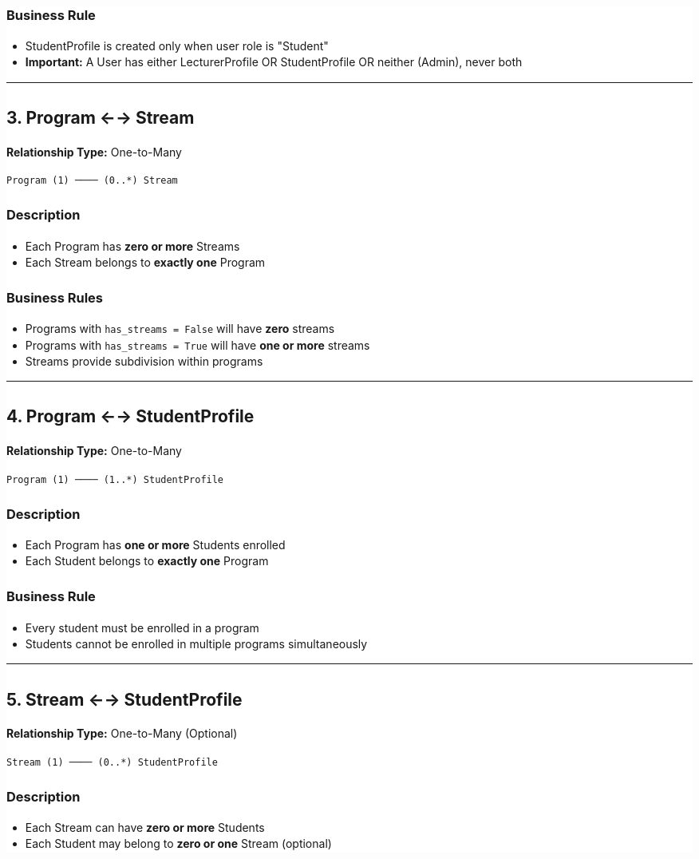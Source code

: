 ### Business Rule
- StudentProfile is created only when user role is "Student"
- **Important:** A User has either LecturerProfile OR StudentProfile OR neither (Admin), never both

---

## 3. Program ←→ Stream

**Relationship Type:** One-to-Many

```
Program (1) ──── (0..*) Stream
```

### Description
- Each Program has **zero or more** Streams
- Each Stream belongs to **exactly one** Program

### Business Rules
- Programs with `has_streams = False` will have **zero** streams
- Programs with `has_streams = True` will have **one or more** streams
- Streams provide subdivision within programs

---

## 4. Program ←→ StudentProfile

**Relationship Type:** One-to-Many

```
Program (1) ──── (1..*) StudentProfile
```

### Description
- Each Program has **one or more** Students enrolled
- Each Student belongs to **exactly one** Program

### Business Rule
- Every student must be enrolled in a program
- Students cannot be enrolled in multiple programs simultaneously

---

## 5. Stream ←→ StudentProfile

**Relationship Type:** One-to-Many (Optional)

```
Stream (1) ──── (0..*) StudentProfile
```

### Description
- Each Stream can have **zero or more** Students
- Each Student may belong to **zero or one** Stream (optional)
